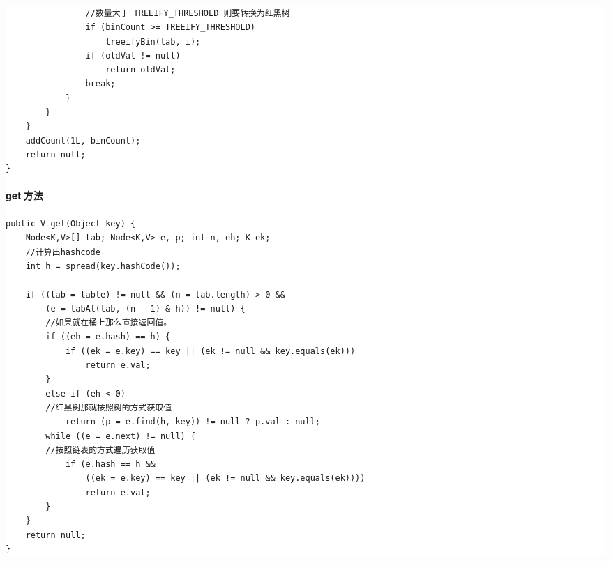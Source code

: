 ```
            	//数量大于 TREEIFY_THRESHOLD 则要转换为红黑树
                if (binCount >= TREEIFY_THRESHOLD)
                    treeifyBin(tab, i);
                if (oldVal != null)
                    return oldVal;
                break;
            }
        }
    }
    addCount(1L, binCount);
    return null;
}
```

#### get 方法

```
public V get(Object key) {
    Node<K,V>[] tab; Node<K,V> e, p; int n, eh; K ek;
    //计算出hashcode
    int h = spread(key.hashCode());
    
    if ((tab = table) != null && (n = tab.length) > 0 &&
        (e = tabAt(tab, (n - 1) & h)) != null) {
        //如果就在桶上那么直接返回值。
        if ((eh = e.hash) == h) {
            if ((ek = e.key) == key || (ek != null && key.equals(ek)))
                return e.val;
        }
        else if (eh < 0)
        //红黑树那就按照树的方式获取值
            return (p = e.find(h, key)) != null ? p.val : null;
        while ((e = e.next) != null) {
        //按照链表的方式遍历获取值
            if (e.hash == h &&
                ((ek = e.key) == key || (ek != null && key.equals(ek))))
                return e.val;
        }
    }
    return null;
}
```


